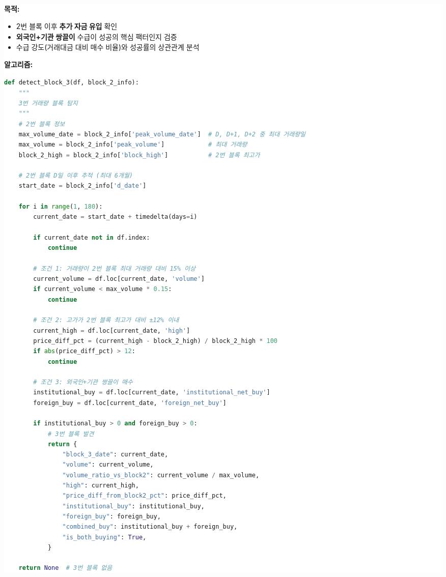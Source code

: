 **목적:**
- 2번 블록 이후 **추가 자금 유입** 확인
- **외국인+기관 쌍끌이** 수급이 성공의 핵심 팩터인지 검증
- 수급 강도(거래대금 대비 매수 비율)와 성공률의 상관관계 분석

**알고리즘:**
```python
def detect_block_3(df, block_2_info):
    """
    3번 거래량 블록 탐지
    """
    # 2번 블록 정보
    max_volume_date = block_2_info['peak_volume_date']  # D, D+1, D+2 중 최대 거래량일
    max_volume = block_2_info['peak_volume']            # 최대 거래량
    block_2_high = block_2_info['block_high']           # 2번 블록 최고가

    # 2번 블록 D일 이후 추적 (최대 6개월)
    start_date = block_2_info['d_date']

    for i in range(1, 180):
        current_date = start_date + timedelta(days=i)

        if current_date not in df.index:
            continue

        # 조건 1: 거래량이 2번 블록 최대 거래량 대비 15% 이상
        current_volume = df.loc[current_date, 'volume']
        if current_volume < max_volume * 0.15:
            continue

        # 조건 2: 고가가 2번 블록 최고가 대비 ±12% 이내
        current_high = df.loc[current_date, 'high']
        price_diff_pct = (current_high - block_2_high) / block_2_high * 100
        if abs(price_diff_pct) > 12:
            continue

        # 조건 3: 외국인+기관 쌍끌이 매수
        institutional_buy = df.loc[current_date, 'institutional_net_buy']
        foreign_buy = df.loc[current_date, 'foreign_net_buy']

        if institutional_buy > 0 and foreign_buy > 0:
            # 3번 블록 발견
            return {
                "block_3_date": current_date,
                "volume": current_volume,
                "volume_ratio_vs_block2": current_volume / max_volume,
                "high": current_high,
                "price_diff_from_block2_pct": price_diff_pct,
                "institutional_buy": institutional_buy,
                "foreign_buy": foreign_buy,
                "combined_buy": institutional_buy + foreign_buy,
                "is_both_buying": True,
            }

    return None  # 3번 블록 없음
```
